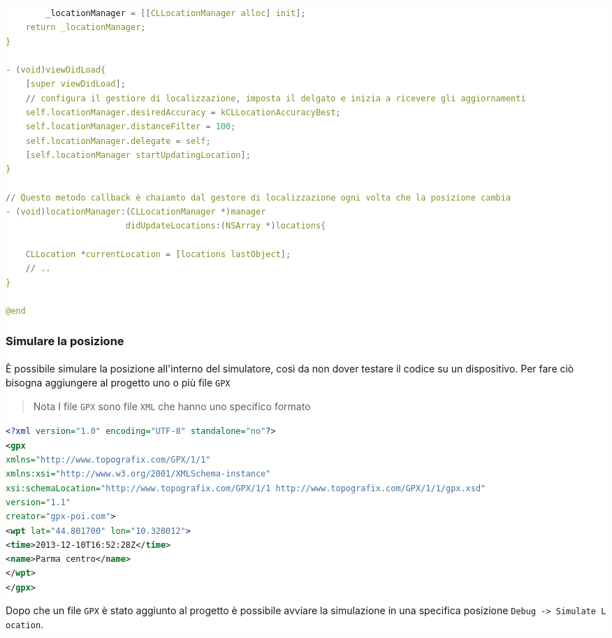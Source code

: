 ```C
		_locationManager = [[CLLocationManager alloc] init];
	return _locationManager;
}

- (void)viewDidLoad{
	[super viewDidLoad];
	// configura il gestiore di localizzazione, imposta il delgato e inizia a ricevere gli aggiornamenti
	self.locationManager.desiredAccuracy = kCLLocationAccuracyBest;
	self.locationManager.distanceFilter = 100;
	self.locationManager.delegate = self;
	[self.locationManager startUpdatingLocation];
}

// Questo metodo callback è chaiamto dal gestore di localizzazione ogni volta che la posizione cambia
- (void)locationManager:(CLLocationManager *)manager
						didUpdateLocations:(NSArray *)locations{
	
	CLLocation *currentLocation = [locations lastObject];
	// ..
}

@end
```

### Simulare la posizione

È possibile simulare la posizione all'interno del simulatore, così da non dover testare il codice su un dispositivo.
Per fare ciò bisogna aggiungere al progetto uno o più file `GPX`

> Nota
> I file `GPX` sono file `XML` che hanno uno specifico formato 

```xml
<?xml version="1.0" encoding="UTF-8" standalone="no"?>
<gpx
xmlns="http://www.topografix.com/GPX/1/1"
xmlns:xsi="http://www.w3.org/2001/XMLSchema-instance"
xsi:schemaLocation="http://www.topografix.com/GPX/1/1 http://www.topografix.com/GPX/1/1/gpx.xsd"
version="1.1"
creator="gpx-poi.com">
<wpt lat="44.801700" lon="10.328012">
<time>2013-12-10T16:52:28Z</time>
<name>Parma centro</name>
</wpt>
</gpx>
```

Dopo che un file `GPX` è stato aggiunto al progetto è possibile avviare la simulazione in una specifica posizione `Debug -> Simulate Location`.
